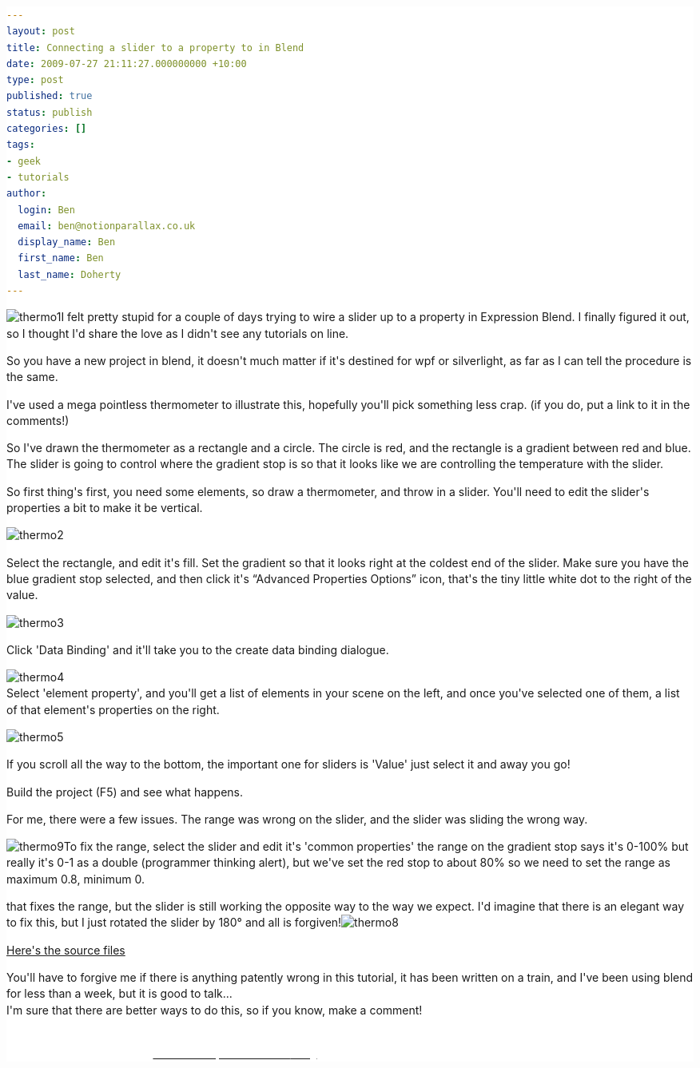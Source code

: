 ```yaml
---
layout: post
title: Connecting a slider to a property to in Blend
date: 2009-07-27 21:11:27.000000000 +10:00
type: post
published: true
status: publish
categories: []
tags:
- geek
- tutorials
author:
  login: Ben
  email: ben@notionparallax.co.uk
  display_name: Ben
  first_name: Ben
  last_name: Doherty
---
```

<p><img class="alignleft size-full wp-image-191" title="thermo1" src="{{ site.baseurl }}/assets/thermo1.png" alt="thermo1" width="157" height="454" />I felt pretty stupid for a couple of days trying to wire a slider up to a property in Expression Blend. I finally figured it out, so I thought I'd share the love as I didn't see any tutorials on line.</p>
<p>So you have a new project in blend, it doesn't much matter if it's destined for wpf or silverlight, as far as I can tell the procedure is the same.</p>
<p>I've used a mega pointless thermometer to illustrate this, hopefully you'll pick something less crap. (if you do, put a link to it in the comments!)</p>
<p>So I've drawn the thermometer as a rectangle and a circle. The circle is red, and the rectangle is a gradient between red and blue. The slider is going to control where the gradient stop is so that it looks like we are controlling the temperature with the slider.</p>
<p>So first thing's first, you need some elements, so draw a thermometer, and throw in a slider. You'll need to edit the slider's properties a bit to make it be vertical.</p>
<p><img class="size-full wp-image-199 alignnone" title="thermo2" src="{{ site.baseurl }}/assets/thermo2.jpg" alt="thermo2" width="312" height="542" /></p>
<p>Select the rectangle, and edit it's fill. Set the gradient so that it looks right at the coldest end of the slider. Make sure you have the blue gradient stop selected, and then click it's “Advanced Properties Options” icon, that's the tiny little white dot to the right of the value.</p>
<p><img class="alignnone size-full wp-image-192" title="thermo3" src="{{ site.baseurl }}/assets/thermo3.png" alt="thermo3" width="210" height="312" /></p>
<p>Click 'Data Binding' and it'll take you to the create data binding dialogue.</p>
<p><img class="alignnone size-full wp-image-193" title="thermo4" src="{{ site.baseurl }}/assets/thermo4.png" alt="thermo4" width="653" height="132" /><br />
Select 'element property', and you'll get a list of elements in your scene on the left, and once you've selected one of them, a list of that element's properties on the right.</p>
<p><img class="alignnone size-full wp-image-194" title="thermo5" src="{{ site.baseurl }}/assets/thermo5.png" alt="thermo5" width="616" height="580" /></p>
<p>If you scroll all the way to the bottom, the important one for sliders is 'Value' just select it and away you go!</p>
<p>Build the project (F5) and see what happens.</p>
<p>For me, there were a few issues. The range was wrong on the slider, and the slider was sliding the wrong way.</p>
<p><img class="alignleft size-full wp-image-198" title="thermo9" src="{{ site.baseurl }}/assets/thermo9.png" alt="thermo9" width="263" height="357" />To fix the range, select the slider and edit it's 'common properties' the range on the gradient stop says it's 0-100% but really it's 0-1 as a double (programmer thinking alert), but we've set the red stop to about 80% so we need to set the range as maximum 0.8, minimum 0.</p>
<p>that fixes the range, but the slider is still working the opposite way to the way we expect. I'd imagine that there is an elegant way to fix this, but I just rotated the slider by 180° and all is forgiven!<img class="alignright size-full wp-image-197" title="thermo8" src="{{ site.baseurl }}/assets/thermo8.png" alt="thermo8" width="157" height="454" /></p>
<p><a href="http://www.notionparallax.co.uk/wordpress/wp-content/uploads/2009/07/pointless-thermometer.zip">Here's the source files</a></p>
<p>You'll have to forgive me if there is anything patently wrong in this tutorial, it has been written on a train, and I've been using blend for less than a week, but it is good to talk...<br />
I'm sure that there are better ways to do this, so if you know, make a comment!</p>
<p><span style="color: #ffffff;">If you are reading this on facebook and you feel moved to make a comment, spare a thought for my online karma and copy the comment from facebook to </span><a href="http://www.notionparallax.co.uk/wordpress" target="_blank"><span style="color: #ffffff;">www.notionparallax.co.uk/blog</span></a><span style="color: #ffffff;"> so that it shows up in both places. Ta.</span></p>

